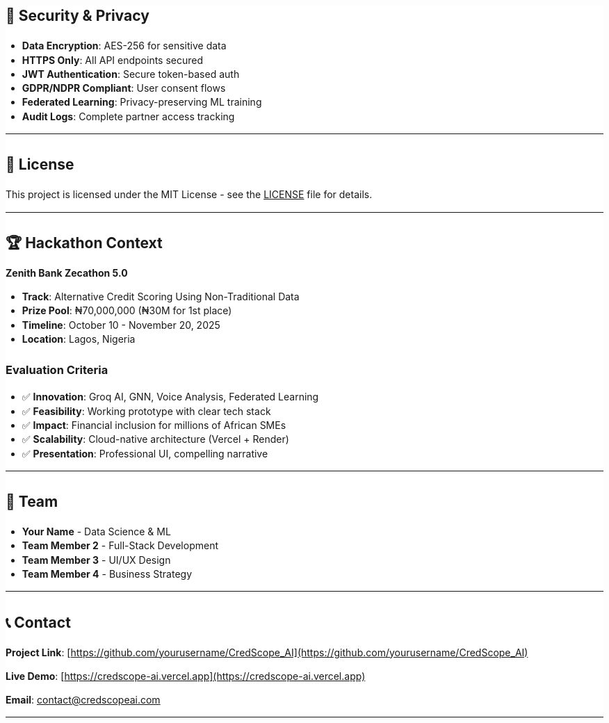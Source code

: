 ## 🔐 Security & Privacy

- **Data Encryption**: AES-256 for sensitive data
- **HTTPS Only**: All API endpoints secured
- **JWT Authentication**: Secure token-based auth
- **GDPR/NDPR Compliant**: User consent flows
- **Federated Learning**: Privacy-preserving ML training
- **Audit Logs**: Complete partner access tracking

---

## 📄 License

This project is licensed under the MIT License - see the [LICENSE](LICENSE) file for details.

---

## 🏆 Hackathon Context

**Zenith Bank Zecathon 5.0**
- **Track**: Alternative Credit Scoring Using Non-Traditional Data
- **Prize Pool**: ₦70,000,000 (₦30M for 1st place)
- **Timeline**: October 10 - November 20, 2025
- **Location**: Lagos, Nigeria

### **Evaluation Criteria**
- ✅ **Innovation**: Groq AI, GNN, Voice Analysis, Federated Learning
- ✅ **Feasibility**: Working prototype with clear tech stack
- ✅ **Impact**: Financial inclusion for millions of African SMEs
- ✅ **Scalability**: Cloud-native architecture (Vercel + Render)
- ✅ **Presentation**: Professional UI, compelling narrative

---

## 👥 Team

- **Your Name** - Data Science & ML
- **Team Member 2** - Full-Stack Development
- **Team Member 3** - UI/UX Design
- **Team Member 4** - Business Strategy

---

## 📞 Contact

**Project Link**: [https://github.com/yourusername/CredScope_AI](https://github.com/yourusername/CredScope_AI)

**Live Demo**: [https://credscope-ai.vercel.app](https://credscope-ai.vercel.app)

**Email**: contact@credscopeai.com

---